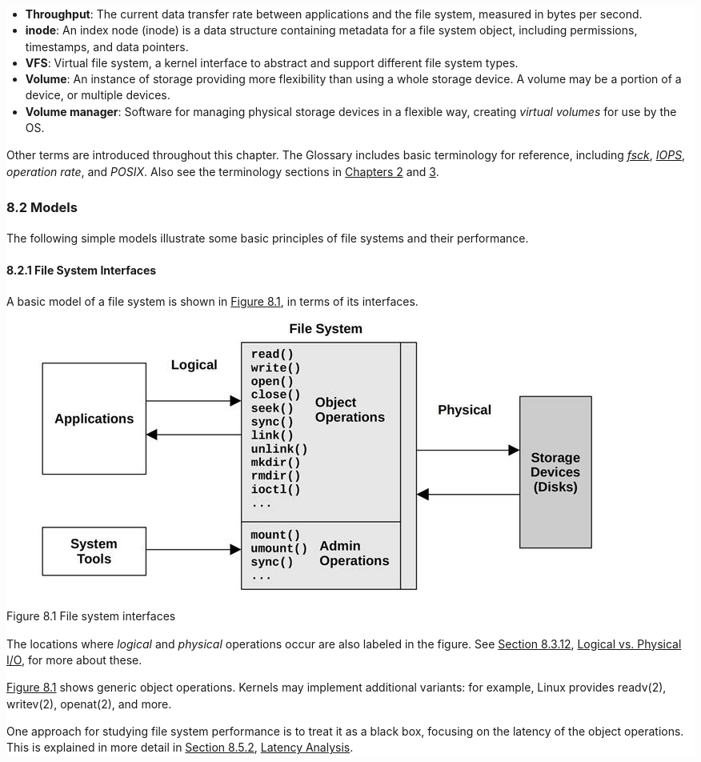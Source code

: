 - **Throughput**: The current data transfer rate between applications and the file system, measured in bytes per second.
- **inode**: An index node (inode) is a data structure containing metadata for a file system object, including permissions, timestamps, and data pointers.
- **VFS**: Virtual file system, a kernel interface to abstract and support different file system types.
- **Volume**: An instance of storage providing more flexibility than using a whole storage device. A volume may be a portion of a device, or multiple devices.
- **Volume manager**: Software for managing physical storage devices in a flexible way, creating *virtual volumes* for use by the OS.

Other terms are introduced throughout this chapter. The Glossary includes basic terminology for reference, including [*fsck*](gloss.md), [*IOPS*](gloss.md), *operation rate*, and *POSIX*. Also see the terminology sections in [Chapters 2](ch02.md) and [3](ch03.md).

### 8.2 Models

The following simple models illustrate some basic principles of file systems and their performance.

#### 8.2.1 File System Interfaces

A basic model of a file system is shown in [Figure 8.1](ch08.md), in terms of its interfaces.

![Images](assets/08fig01.jpg)

Figure 8.1 File system interfaces

The locations where *logical* and *physical* operations occur are also labeled in the figure. See [Section 8.3.12](ch08.md), [Logical vs. Physical I/O](ch08.md), for more about these.

[Figure 8.1](ch08.md) shows generic object operations. Kernels may implement additional variants: for example, Linux provides readv(2), writev(2), openat(2), and more.

One approach for studying file system performance is to treat it as a black box, focusing on the latency of the object operations. This is explained in more detail in [Section 8.5.2](ch08.md), [Latency Analysis](ch08.md).
